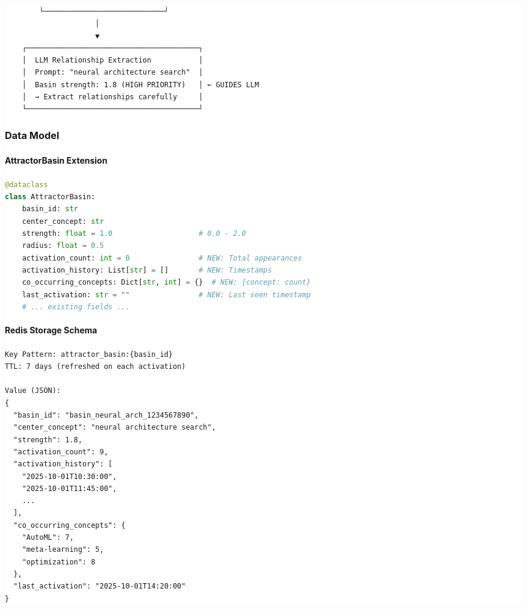 ```
        └────────────────────────────┘
                     │
                     ▼
    ┌────────────────────────────────────────┐
    │  LLM Relationship Extraction           │
    │  Prompt: "neural architecture search"  │
    │  Basin strength: 1.8 (HIGH PRIORITY)   │ ← GUIDES LLM
    │  → Extract relationships carefully     │
    └────────────────────────────────────────┘
```

### Data Model

#### AttractorBasin Extension
```python
@dataclass
class AttractorBasin:
    basin_id: str
    center_concept: str
    strength: float = 1.0                    # 0.0 - 2.0
    radius: float = 0.5
    activation_count: int = 0                # NEW: Total appearances
    activation_history: List[str] = []       # NEW: Timestamps
    co_occurring_concepts: Dict[str, int] = {}  # NEW: {concept: count}
    last_activation: str = ""                # NEW: Last seen timestamp
    # ... existing fields ...
```

#### Redis Storage Schema
```
Key Pattern: attractor_basin:{basin_id}
TTL: 7 days (refreshed on each activation)

Value (JSON):
{
  "basin_id": "basin_neural_arch_1234567890",
  "center_concept": "neural architecture search",
  "strength": 1.8,
  "activation_count": 9,
  "activation_history": [
    "2025-10-01T10:30:00",
    "2025-10-01T11:45:00",
    ...
  ],
  "co_occurring_concepts": {
    "AutoML": 7,
    "meta-learning": 5,
    "optimization": 8
  },
  "last_activation": "2025-10-01T14:20:00"
}
```
